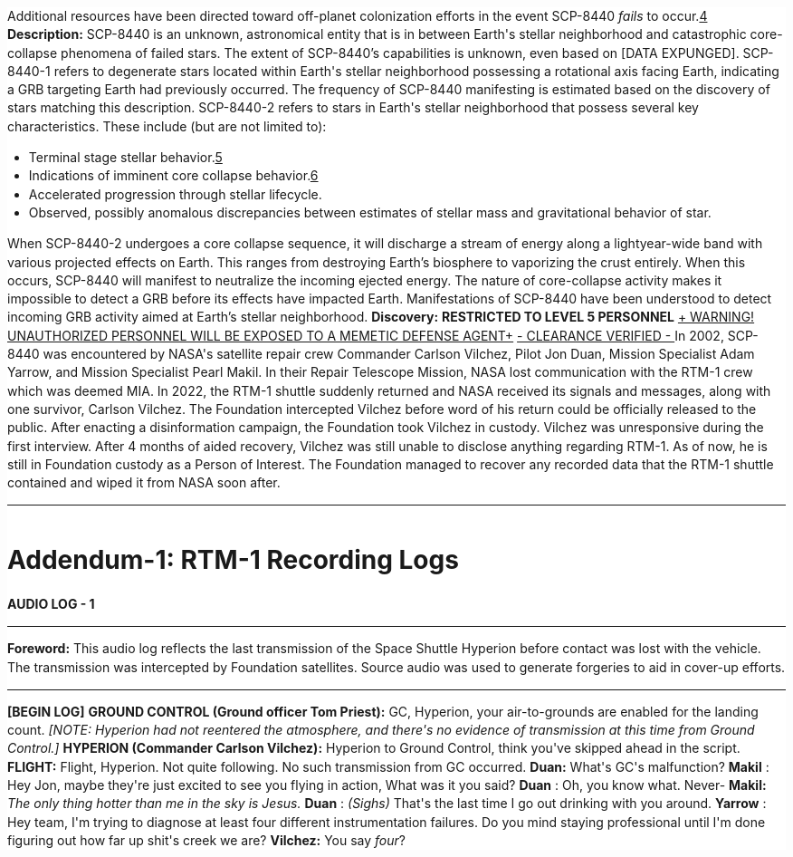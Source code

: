 Additional resources have been directed toward off-planet colonization efforts in the event SCP-8440 _fails_ to occur.[4](javascript:;)
**Description:** SCP-8440 is an unknown, astronomical entity that is in between Earth's stellar neighborhood and catastrophic core-collapse phenomena of failed stars. The extent of SCP-8440’s capabilities is unknown, even based on [DATA EXPUNGED].
SCP-8440-1 refers to degenerate stars located within Earth's stellar neighborhood possessing a rotational axis facing Earth, indicating a GRB targeting Earth had previously occurred. The frequency of SCP-8440 manifesting is estimated based on the discovery of stars matching this description.
SCP-8440-2 refers to stars in Earth's stellar neighborhood that possess several key characteristics. These include (but are not limited to):
  * Terminal stage stellar behavior.[5](javascript:;)
  * Indications of imminent core collapse behavior.[6](javascript:;)
  * Accelerated progression through stellar lifecycle.
  * Observed, possibly anomalous discrepancies between estimates of stellar mass and gravitational behavior of star.

When SCP-8440-2 undergoes a core collapse sequence, it will discharge a stream of energy along a lightyear-wide band with various projected effects on Earth. This ranges from destroying Earth’s biosphere to vaporizing the crust entirely. When this occurs, SCP-8440 will manifest to neutralize the incoming ejected energy.
The nature of core-collapse activity makes it impossible to detect a GRB before its effects have impacted Earth. Manifestations of SCP-8440 have been understood to detect incoming GRB activity aimed at Earth’s stellar neighborhood.
**Discovery:** **RESTRICTED TO LEVEL 5 PERSONNEL**
[\+ WARNING! UNAUTHORIZED PERSONNEL WILL BE EXPOSED TO A MEMETIC DEFENSE AGENT+](javascript:;)
[\- CLEARANCE VERIFIED - ](javascript:;)
In 2002, SCP-8440 was encountered by NASA's satellite repair crew Commander Carlson Vilchez, Pilot Jon Duan, Mission Specialist Adam Yarrow, and Mission Specialist Pearl Makil. In their Repair Telescope Mission, NASA lost communication with the RTM-1 crew which was deemed MIA. In 2022, the RTM-1 shuttle suddenly returned and NASA received its signals and messages, along with one survivor, Carlson Vilchez.
The Foundation intercepted Vilchez before word of his return could be officially released to the public. After enacting a disinformation campaign, the Foundation took Vilchez in custody. Vilchez was unresponsive during the first interview. After 4 months of aided recovery, Vilchez was still unable to disclose anything regarding RTM-1. As of now, he is still in Foundation custody as a Person of Interest.
The Foundation managed to recover any recorded data that the RTM-1 shuttle contained and wiped it from NASA soon after.
* * *
# Addendum-1: RTM-1 Recording Logs
**AUDIO LOG - 1**
* * *
**Foreword:** This audio log reflects the last transmission of the Space Shuttle Hyperion before contact was lost with the vehicle. The transmission was intercepted by Foundation satellites. Source audio was used to generate forgeries to aid in cover-up efforts.
* * *
**[BEGIN LOG]**
**GROUND CONTROL (Ground officer Tom Priest):** GC, Hyperion, your air-to-grounds are enabled for the landing count. _[NOTE: Hyperion had not reentered the atmosphere, and there's no evidence of transmission at this time from Ground Control.]_
**HYPERION (Commander Carlson Vilchez):** Hyperion to Ground Control, think you've skipped ahead in the script.
**FLIGHT:** Flight, Hyperion. Not quite following. No such transmission from GC occurred.
**Duan:** What's GC's malfunction?
**Makil** : Hey Jon, maybe they're just excited to see you flying in action, What was it you said?
**Duan** : Oh, you know what. Never-
**Makil:** _The only thing hotter than me in the sky is Jesus._
**Duan** : _(Sighs)_ That's the last time I go out drinking with you around.
**Yarrow** : Hey team, I'm trying to diagnose at least four different instrumentation failures. Do you mind staying professional until I'm done figuring out how far up shit's creek we are?
**Vilchez:** You say _four_?